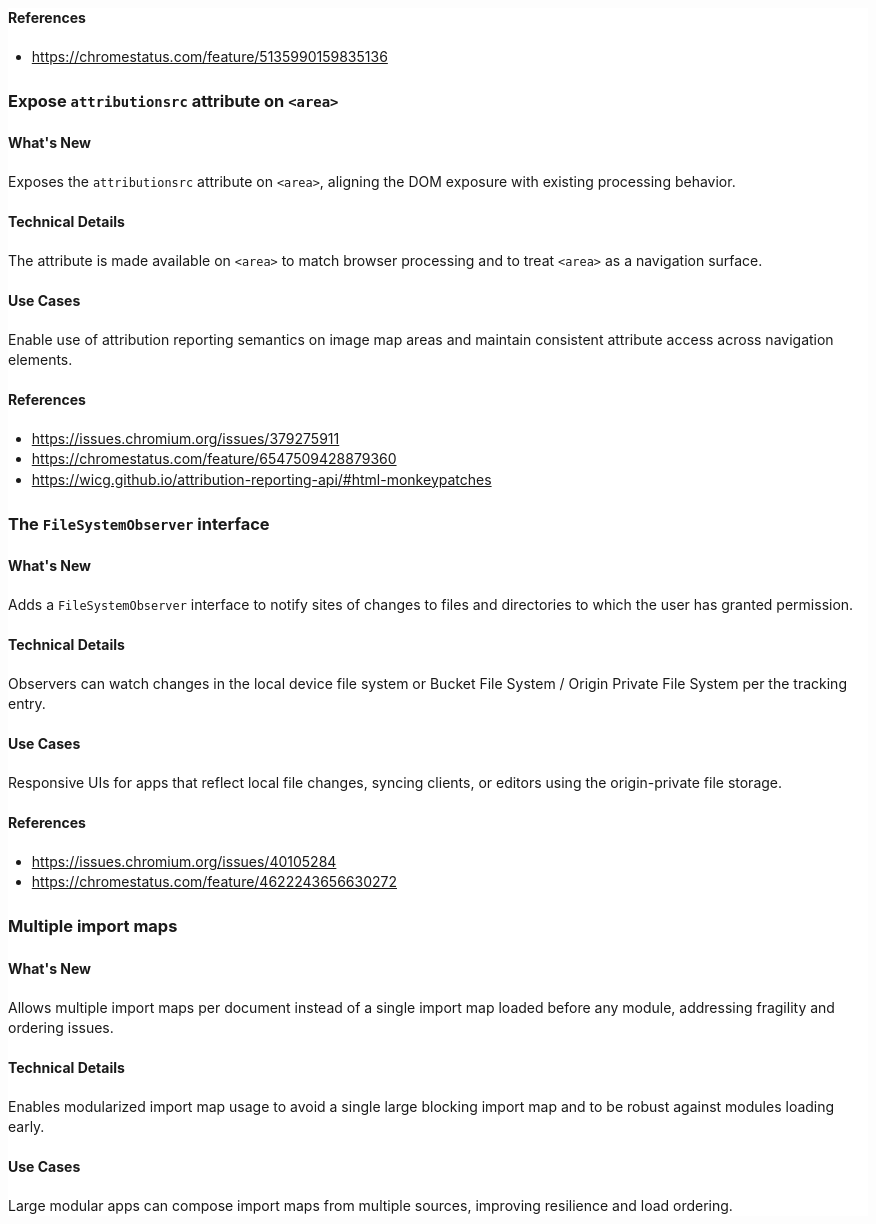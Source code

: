 #### References
- https://chromestatus.com/feature/5135990159835136

### Expose `attributionsrc` attribute on `<area>`

#### What's New
Exposes the `attributionsrc` attribute on `<area>`, aligning the DOM exposure with existing processing behavior.

#### Technical Details
The attribute is made available on `<area>` to match browser processing and to treat `<area>` as a navigation surface.

#### Use Cases
Enable use of attribution reporting semantics on image map areas and maintain consistent attribute access across navigation elements.

#### References
- https://issues.chromium.org/issues/379275911
- https://chromestatus.com/feature/6547509428879360
- https://wicg.github.io/attribution-reporting-api/#html-monkeypatches

### The `FileSystemObserver` interface

#### What's New
Adds a `FileSystemObserver` interface to notify sites of changes to files and directories to which the user has granted permission.

#### Technical Details
Observers can watch changes in the local device file system or Bucket File System / Origin Private File System per the tracking entry.

#### Use Cases
Responsive UIs for apps that reflect local file changes, syncing clients, or editors using the origin-private file storage.

#### References
- https://issues.chromium.org/issues/40105284
- https://chromestatus.com/feature/4622243656630272

### Multiple import maps

#### What's New
Allows multiple import maps per document instead of a single import map loaded before any module, addressing fragility and ordering issues.

#### Technical Details
Enables modularized import map usage to avoid a single large blocking import map and to be robust against modules loading early.

#### Use Cases
Large modular apps can compose import maps from multiple sources, improving resilience and load ordering.
